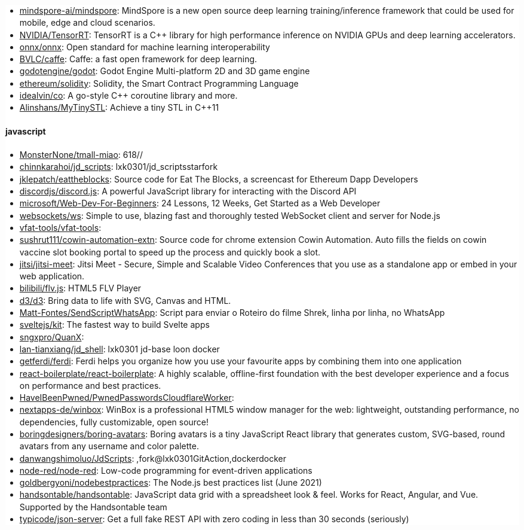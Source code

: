 * [mindspore-ai/mindspore](https://github.com/mindspore-ai/mindspore): MindSpore is a new open source deep learning training/inference framework that could be used for mobile, edge and cloud scenarios.
* [NVIDIA/TensorRT](https://github.com/NVIDIA/TensorRT): TensorRT is a C++ library for high performance inference on NVIDIA GPUs and deep learning accelerators.
* [onnx/onnx](https://github.com/onnx/onnx): Open standard for machine learning interoperability
* [BVLC/caffe](https://github.com/BVLC/caffe): Caffe: a fast open framework for deep learning.
* [godotengine/godot](https://github.com/godotengine/godot): Godot Engine  Multi-platform 2D and 3D game engine
* [ethereum/solidity](https://github.com/ethereum/solidity): Solidity, the Smart Contract Programming Language
* [idealvin/co](https://github.com/idealvin/co): A go-style C++ coroutine library and more.
* [Alinshans/MyTinySTL](https://github.com/Alinshans/MyTinySTL): Achieve a tiny STL in C++11

#### javascript
* [MonsterNone/tmall-miao](https://github.com/MonsterNone/tmall-miao): 618//
* [chinnkarahoi/jd_scripts](https://github.com/chinnkarahoi/jd_scripts): lxk0301/jd_scriptsstarfork
* [jklepatch/eattheblocks](https://github.com/jklepatch/eattheblocks): Source code for Eat The Blocks, a screencast for Ethereum Dapp Developers
* [discordjs/discord.js](https://github.com/discordjs/discord.js): A powerful JavaScript library for interacting with the Discord API
* [microsoft/Web-Dev-For-Beginners](https://github.com/microsoft/Web-Dev-For-Beginners): 24 Lessons, 12 Weeks, Get Started as a Web Developer
* [websockets/ws](https://github.com/websockets/ws): Simple to use, blazing fast and thoroughly tested WebSocket client and server for Node.js
* [vfat-tools/vfat-tools](https://github.com/vfat-tools/vfat-tools): 
* [sushrut111/cowin-automation-extn](https://github.com/sushrut111/cowin-automation-extn): Source code for chrome extension Cowin Automation. Auto fills the fields on cowin vaccine slot booking portal to speed up the process and quickly book a slot.
* [jitsi/jitsi-meet](https://github.com/jitsi/jitsi-meet): Jitsi Meet - Secure, Simple and Scalable Video Conferences that you use as a standalone app or embed in your web application.
* [bilibili/flv.js](https://github.com/bilibili/flv.js): HTML5 FLV Player
* [d3/d3](https://github.com/d3/d3): Bring data to life with SVG, Canvas and HTML. 
* [Matt-Fontes/SendScriptWhatsApp](https://github.com/Matt-Fontes/SendScriptWhatsApp): Script para enviar o Roteiro do filme Shrek, linha por linha, no WhatsApp
* [sveltejs/kit](https://github.com/sveltejs/kit): The fastest way to build Svelte apps
* [sngxpro/QuanX](https://github.com/sngxpro/QuanX): 
* [lan-tianxiang/jd_shell](https://github.com/lan-tianxiang/jd_shell):   lxk0301 jd-base loon docker  
* [getferdi/ferdi](https://github.com/getferdi/ferdi):  Ferdi helps you organize how you use your favourite apps by combining them into one application
* [react-boilerplate/react-boilerplate](https://github.com/react-boilerplate/react-boilerplate):  A highly scalable, offline-first foundation with the best developer experience and a focus on performance and best practices.
* [HaveIBeenPwned/PwnedPasswordsCloudflareWorker](https://github.com/HaveIBeenPwned/PwnedPasswordsCloudflareWorker): 
* [nextapps-de/winbox](https://github.com/nextapps-de/winbox): WinBox is a professional HTML5 window manager for the web: lightweight, outstanding performance, no dependencies, fully customizable, open source!
* [boringdesigners/boring-avatars](https://github.com/boringdesigners/boring-avatars): Boring avatars is a tiny JavaScript React library that generates custom, SVG-based, round avatars from any username and color palette.
* [danwangshimoluo/JdScripts](https://github.com/danwangshimoluo/JdScripts): ,fork@lxk0301GitAction,dockerdocker
* [node-red/node-red](https://github.com/node-red/node-red): Low-code programming for event-driven applications
* [goldbergyoni/nodebestpractices](https://github.com/goldbergyoni/nodebestpractices):  The Node.js best practices list (June 2021)
* [handsontable/handsontable](https://github.com/handsontable/handsontable): JavaScript data grid with a spreadsheet look & feel. Works for React, Angular, and Vue. Supported by the Handsontable team 
* [typicode/json-server](https://github.com/typicode/json-server): Get a full fake REST API with zero coding in less than 30 seconds (seriously)
